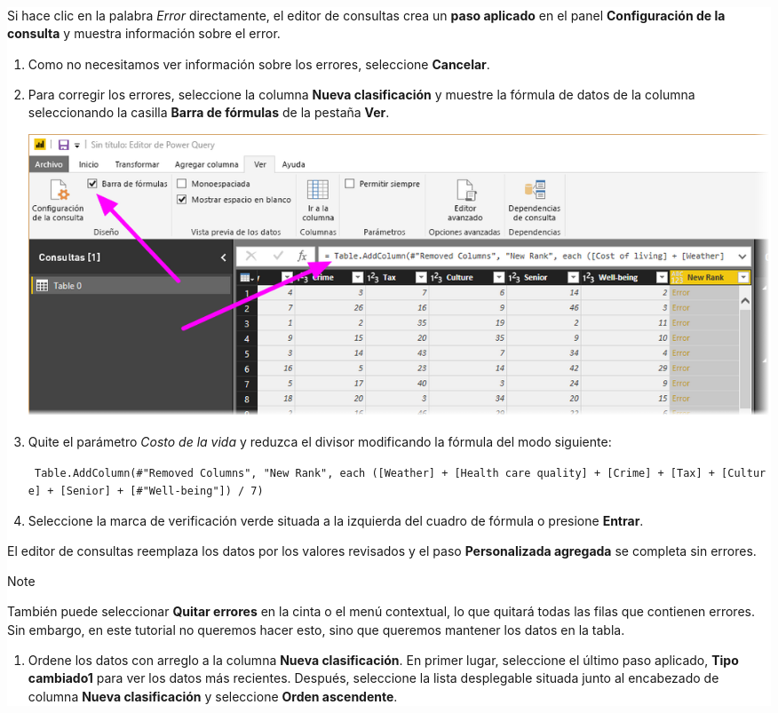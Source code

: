   Si hace clic en la palabra *Error* directamente, el editor de consultas crea un **paso aplicado** en el panel **Configuración de la consulta** y muestra información sobre el error. 

1. Como no necesitamos ver información sobre los errores, seleccione **Cancelar**.

1. Para corregir los errores, seleccione la columna **Nueva clasificación** y muestre la fórmula de datos de la columna seleccionando la casilla **Barra de fórmulas** de la pestaña **Ver**. 

   ![Seleccione la barra de fórmulas](media/desktop-shape-and-combine-data/shapecombine_formulabar.png)

1. Quite el parámetro _Costo de la vida_ y reduzca el divisor modificando la fórmula del modo siguiente: 
   ```
    Table.AddColumn(#"Removed Columns", "New Rank", each ([Weather] + [Health care quality] + [Crime] + [Tax] + [Culture] + [Senior] + [#"Well-being"]) / 7)
   ```

1. Seleccione la marca de verificación verde situada a la izquierda del cuadro de fórmula o presione **Entrar**.

  El editor de consultas reemplaza los datos por los valores revisados y el paso **Personalizada agregada** se completa sin errores.

   > [!NOTE]
   > También puede seleccionar **Quitar errores** en la cinta o el menú contextual, lo que quitará todas las filas que contienen errores. Sin embargo, en este tutorial no queremos hacer esto, sino que queremos mantener los datos en la tabla.

1. Ordene los datos con arreglo a la columna **Nueva clasificación**. En primer lugar, seleccione el último paso aplicado, **Tipo cambiado1** para ver los datos más recientes. Después, seleccione la lista desplegable situada junto al encabezado de columna **Nueva clasificación** y seleccione **Orden ascendente**.
